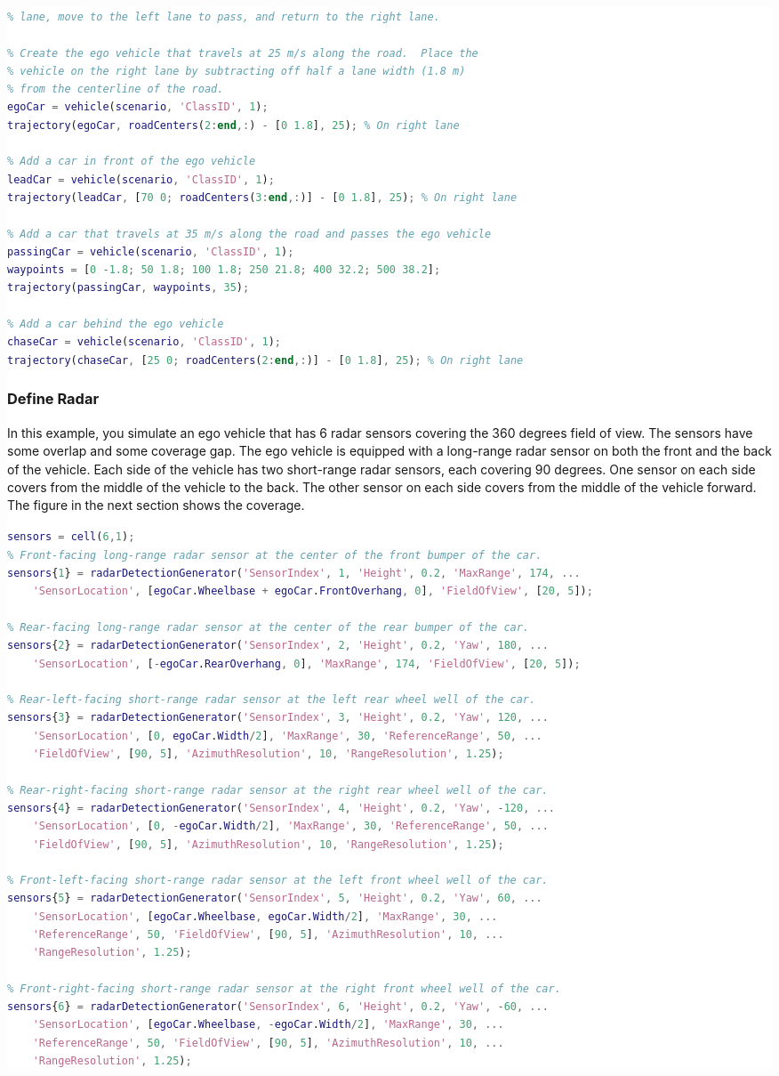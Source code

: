 ```m
% lane, move to the left lane to pass, and return to the right lane.

% Create the ego vehicle that travels at 25 m/s along the road.  Place the
% vehicle on the right lane by subtracting off half a lane width (1.8 m)
% from the centerline of the road.
egoCar = vehicle(scenario, 'ClassID', 1);
trajectory(egoCar, roadCenters(2:end,:) - [0 1.8], 25); % On right lane

% Add a car in front of the ego vehicle
leadCar = vehicle(scenario, 'ClassID', 1);
trajectory(leadCar, [70 0; roadCenters(3:end,:)] - [0 1.8], 25); % On right lane

% Add a car that travels at 35 m/s along the road and passes the ego vehicle
passingCar = vehicle(scenario, 'ClassID', 1);
waypoints = [0 -1.8; 50 1.8; 100 1.8; 250 21.8; 400 32.2; 500 38.2];
trajectory(passingCar, waypoints, 35);

% Add a car behind the ego vehicle
chaseCar = vehicle(scenario, 'ClassID', 1);
trajectory(chaseCar, [25 0; roadCenters(2:end,:)] - [0 1.8], 25); % On right lane

```

### Define Radar

In this example, you simulate an ego vehicle that has 6 radar sensors covering the 360 degrees field of view. The sensors have some overlap and some coverage gap. The ego vehicle is equipped with a long-range radar sensor on both the front and the back of the vehicle. Each side of the vehicle has two short-range radar sensors, each covering 90 degrees. One sensor on each side covers from the middle of the vehicle to the back. The other sensor on each side covers from the middle of the vehicle forward. The figure in the next section shows the coverage.

```m
sensors = cell(6,1);
% Front-facing long-range radar sensor at the center of the front bumper of the car.
sensors{1} = radarDetectionGenerator('SensorIndex', 1, 'Height', 0.2, 'MaxRange', 174, ...
    'SensorLocation', [egoCar.Wheelbase + egoCar.FrontOverhang, 0], 'FieldOfView', [20, 5]);

% Rear-facing long-range radar sensor at the center of the rear bumper of the car.
sensors{2} = radarDetectionGenerator('SensorIndex', 2, 'Height', 0.2, 'Yaw', 180, ...
    'SensorLocation', [-egoCar.RearOverhang, 0], 'MaxRange', 174, 'FieldOfView', [20, 5]);

% Rear-left-facing short-range radar sensor at the left rear wheel well of the car.
sensors{3} = radarDetectionGenerator('SensorIndex', 3, 'Height', 0.2, 'Yaw', 120, ...
    'SensorLocation', [0, egoCar.Width/2], 'MaxRange', 30, 'ReferenceRange', 50, ...
    'FieldOfView', [90, 5], 'AzimuthResolution', 10, 'RangeResolution', 1.25);

% Rear-right-facing short-range radar sensor at the right rear wheel well of the car.
sensors{4} = radarDetectionGenerator('SensorIndex', 4, 'Height', 0.2, 'Yaw', -120, ...
    'SensorLocation', [0, -egoCar.Width/2], 'MaxRange', 30, 'ReferenceRange', 50, ...
    'FieldOfView', [90, 5], 'AzimuthResolution', 10, 'RangeResolution', 1.25);

% Front-left-facing short-range radar sensor at the left front wheel well of the car.
sensors{5} = radarDetectionGenerator('SensorIndex', 5, 'Height', 0.2, 'Yaw', 60, ...
    'SensorLocation', [egoCar.Wheelbase, egoCar.Width/2], 'MaxRange', 30, ...
    'ReferenceRange', 50, 'FieldOfView', [90, 5], 'AzimuthResolution', 10, ...
    'RangeResolution', 1.25);

% Front-right-facing short-range radar sensor at the right front wheel well of the car.
sensors{6} = radarDetectionGenerator('SensorIndex', 6, 'Height', 0.2, 'Yaw', -60, ...
    'SensorLocation', [egoCar.Wheelbase, -egoCar.Width/2], 'MaxRange', 30, ...
    'ReferenceRange', 50, 'FieldOfView', [90, 5], 'AzimuthResolution', 10, ...
    'RangeResolution', 1.25);
```